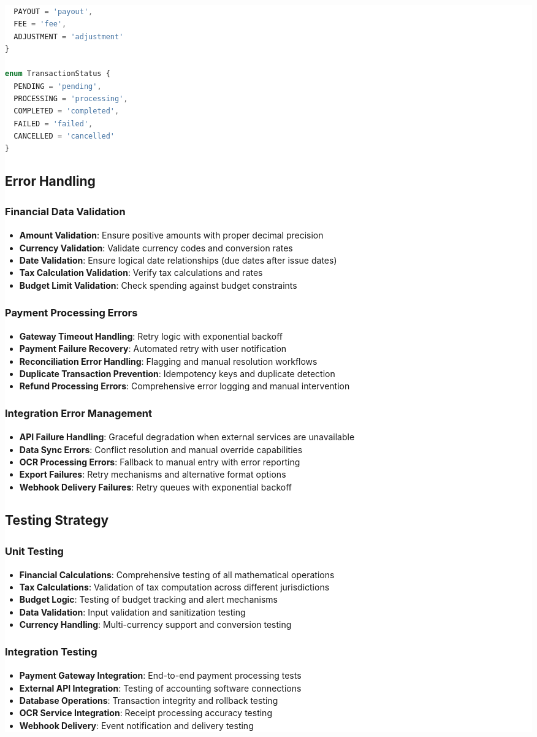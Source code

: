 ```typescript
  PAYOUT = 'payout',
  FEE = 'fee',
  ADJUSTMENT = 'adjustment'
}

enum TransactionStatus {
  PENDING = 'pending',
  PROCESSING = 'processing',
  COMPLETED = 'completed',
  FAILED = 'failed',
  CANCELLED = 'cancelled'
}
```

## Error Handling

### Financial Data Validation
- **Amount Validation**: Ensure positive amounts with proper decimal precision
- **Currency Validation**: Validate currency codes and conversion rates
- **Date Validation**: Ensure logical date relationships (due dates after issue dates)
- **Tax Calculation Validation**: Verify tax calculations and rates
- **Budget Limit Validation**: Check spending against budget constraints

### Payment Processing Errors
- **Gateway Timeout Handling**: Retry logic with exponential backoff
- **Payment Failure Recovery**: Automated retry with user notification
- **Reconciliation Error Handling**: Flagging and manual resolution workflows
- **Duplicate Transaction Prevention**: Idempotency keys and duplicate detection
- **Refund Processing Errors**: Comprehensive error logging and manual intervention

### Integration Error Management
- **API Failure Handling**: Graceful degradation when external services are unavailable
- **Data Sync Errors**: Conflict resolution and manual override capabilities
- **OCR Processing Errors**: Fallback to manual entry with error reporting
- **Export Failures**: Retry mechanisms and alternative format options
- **Webhook Delivery Failures**: Retry queues with exponential backoff

## Testing Strategy

### Unit Testing
- **Financial Calculations**: Comprehensive testing of all mathematical operations
- **Tax Calculations**: Validation of tax computation across different jurisdictions
- **Budget Logic**: Testing of budget tracking and alert mechanisms
- **Data Validation**: Input validation and sanitization testing
- **Currency Handling**: Multi-currency support and conversion testing

### Integration Testing
- **Payment Gateway Integration**: End-to-end payment processing tests
- **External API Integration**: Testing of accounting software connections
- **Database Operations**: Transaction integrity and rollback testing
- **OCR Service Integration**: Receipt processing accuracy testing
- **Webhook Delivery**: Event notification and delivery testing
